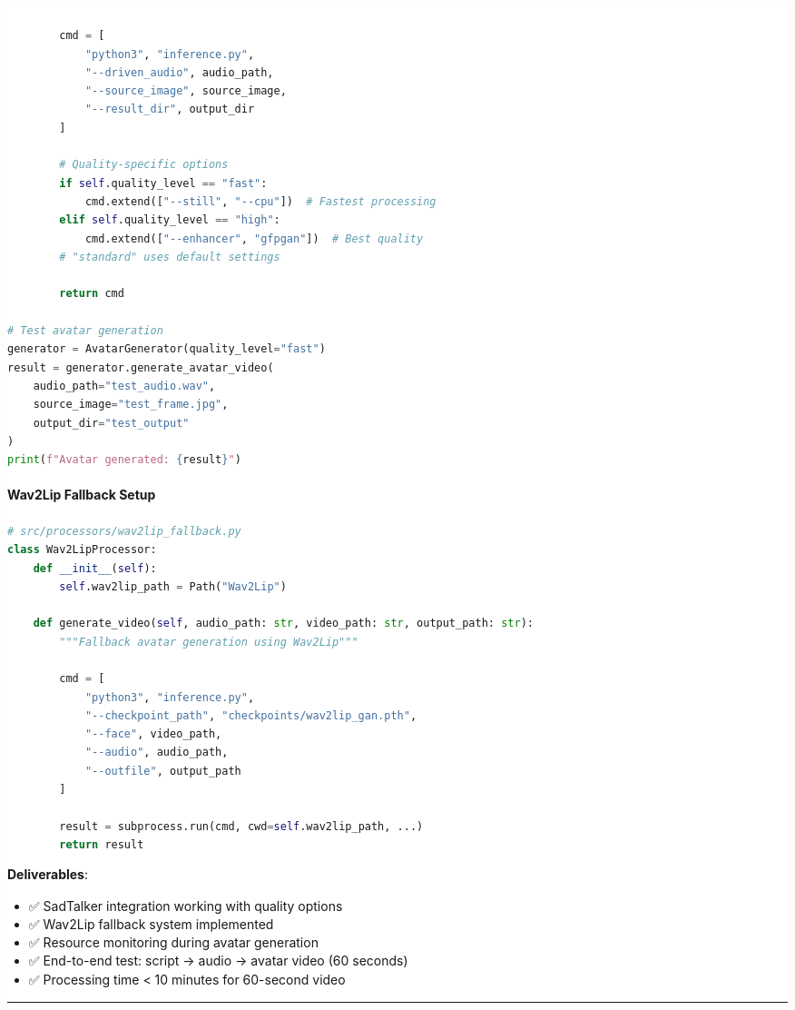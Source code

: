 ```python
        
        cmd = [
            "python3", "inference.py",
            "--driven_audio", audio_path,
            "--source_image", source_image,
            "--result_dir", output_dir
        ]
        
        # Quality-specific options
        if self.quality_level == "fast":
            cmd.extend(["--still", "--cpu"])  # Fastest processing
        elif self.quality_level == "high":
            cmd.extend(["--enhancer", "gfpgan"])  # Best quality
        # "standard" uses default settings
        
        return cmd

# Test avatar generation
generator = AvatarGenerator(quality_level="fast")
result = generator.generate_avatar_video(
    audio_path="test_audio.wav",
    source_image="test_frame.jpg", 
    output_dir="test_output"
)
print(f"Avatar generated: {result}")
```

#### Wav2Lip Fallback Setup
```python
# src/processors/wav2lip_fallback.py
class Wav2LipProcessor:
    def __init__(self):
        self.wav2lip_path = Path("Wav2Lip")
    
    def generate_video(self, audio_path: str, video_path: str, output_path: str):
        """Fallback avatar generation using Wav2Lip"""
        
        cmd = [
            "python3", "inference.py",
            "--checkpoint_path", "checkpoints/wav2lip_gan.pth",
            "--face", video_path,
            "--audio", audio_path,
            "--outfile", output_path
        ]
        
        result = subprocess.run(cmd, cwd=self.wav2lip_path, ...)
        return result
```

**Deliverables**:
- ✅ SadTalker integration working with quality options
- ✅ Wav2Lip fallback system implemented
- ✅ Resource monitoring during avatar generation
- ✅ End-to-end test: script → audio → avatar video (60 seconds)
- ✅ Processing time < 10 minutes for 60-second video

---